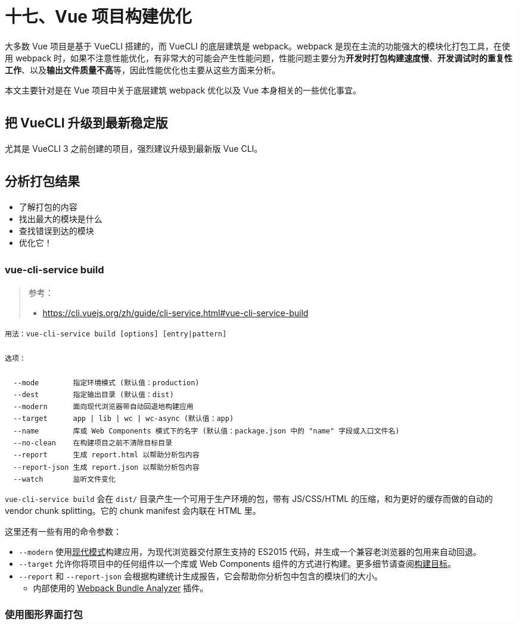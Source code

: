 # 十七、Vue 项目构建优化

大多数 Vue 项目是基于 VueCLI 搭建的，而 VueCLI 的底层建筑是 webpack。webpack 是现在主流的功能强大的模块化打包工具，在使用 webpack 时，如果不注意性能优化，有非常大的可能会产生性能问题，性能问题主要分为**开发时打包构建速度慢**、**开发调试时的重复性工作**、以及**输出文件质量不高**等，因此性能优化也主要从这些方面来分析。

本文主要针对是在 Vue 项目中关于底层建筑 webpack 优化以及 Vue 本身相关的一些优化事宜。

## 把 VueCLI 升级到最新稳定版

尤其是 VueCLI 3 之前创建的项目，强烈建议升级到最新版 Vue CLI。

## 分析打包结果

- 了解打包的内容
- 找出最大的模块是什么
- 查找错误到达的模块
- 优化它！

### vue-cli-service build

> 参考：
>
> - https://cli.vuejs.org/zh/guide/cli-service.html#vue-cli-service-build

```
用法：vue-cli-service build [options] [entry|pattern]

选项：

  --mode        指定环境模式 (默认值：production)
  --dest        指定输出目录 (默认值：dist)
  --modern      面向现代浏览器带自动回退地构建应用
  --target      app | lib | wc | wc-async (默认值：app)
  --name        库或 Web Components 模式下的名字 (默认值：package.json 中的 "name" 字段或入口文件名)
  --no-clean    在构建项目之前不清除目标目录
  --report      生成 report.html 以帮助分析包内容
  --report-json 生成 report.json 以帮助分析包内容
  --watch       监听文件变化
```

`vue-cli-service build` 会在 `dist/` 目录产生一个可用于生产环境的包，带有 JS/CSS/HTML 的压缩，和为更好的缓存而做的自动的 vendor chunk splitting。它的 chunk manifest 会内联在 HTML 里。

这里还有一些有用的命令参数：

- `--modern` 使用[现代模式](https://cli.vuejs.org/zh/guide/browser-compatibility.html#现代模式)构建应用，为现代浏览器交付原生支持的 ES2015 代码，并生成一个兼容老浏览器的包用来自动回退。
- `--target` 允许你将项目中的任何组件以一个库或 Web Components 组件的方式进行构建。更多细节请查阅[构建目标](https://cli.vuejs.org/zh/guide/build-targets.html)。
- `--report` 和 `--report-json` 会根据构建统计生成报告，它会帮助你分析包中包含的模块们的大小。
  - 内部使用的 [Webpack Bundle Analyzer](https://github.com/webpack-contrib/webpack-bundle-analyzer) 插件。

### 使用图形界面打包
